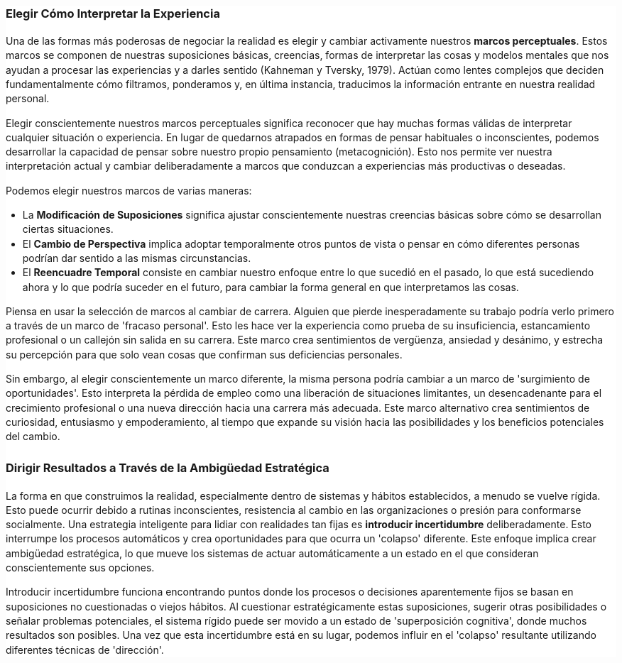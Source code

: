 ### Elegir Cómo Interpretar la Experiencia

Una de las formas más poderosas de negociar la realidad es elegir y cambiar activamente nuestros **marcos perceptuales**. Estos marcos se componen de nuestras suposiciones básicas, creencias, formas de interpretar las cosas y modelos mentales que nos ayudan a procesar las experiencias y a darles sentido (Kahneman y Tversky, 1979). Actúan como lentes complejos que deciden fundamentalmente cómo filtramos, ponderamos y, en última instancia, traducimos la información entrante en nuestra realidad personal.

Elegir conscientemente nuestros marcos perceptuales significa reconocer que hay muchas formas válidas de interpretar cualquier situación o experiencia. En lugar de quedarnos atrapados en formas de pensar habituales o inconscientes, podemos desarrollar la capacidad de pensar sobre nuestro propio pensamiento (metacognición). Esto nos permite ver nuestra interpretación actual y cambiar deliberadamente a marcos que conduzcan a experiencias más productivas o deseadas.

Podemos elegir nuestros marcos de varias maneras:
*   La **Modificación de Suposiciones** significa ajustar conscientemente nuestras creencias básicas sobre cómo se desarrollan ciertas situaciones.
*   El **Cambio de Perspectiva** implica adoptar temporalmente otros puntos de vista o pensar en cómo diferentes personas podrían dar sentido a las mismas circunstancias.
*   El **Reencuadre Temporal** consiste en cambiar nuestro enfoque entre lo que sucedió en el pasado, lo que está sucediendo ahora y lo que podría suceder en el futuro, para cambiar la forma general en que interpretamos las cosas.

Piensa en usar la selección de marcos al cambiar de carrera. Alguien que pierde inesperadamente su trabajo podría verlo primero a través de un marco de 'fracaso personal'. Esto les hace ver la experiencia como prueba de su insuficiencia, estancamiento profesional o un callejón sin salida en su carrera. Este marco crea sentimientos de vergüenza, ansiedad y desánimo, y estrecha su percepción para que solo vean cosas que confirman sus deficiencias personales.

Sin embargo, al elegir conscientemente un marco diferente, la misma persona podría cambiar a un marco de 'surgimiento de oportunidades'. Esto interpreta la pérdida de empleo como una liberación de situaciones limitantes, un desencadenante para el crecimiento profesional o una nueva dirección hacia una carrera más adecuada. Este marco alternativo crea sentimientos de curiosidad, entusiasmo y empoderamiento, al tiempo que expande su visión hacia las posibilidades y los beneficios potenciales del cambio.

### Dirigir Resultados a Través de la Ambigüedad Estratégica

La forma en que construimos la realidad, especialmente dentro de sistemas y hábitos establecidos, a menudo se vuelve rígida. Esto puede ocurrir debido a rutinas inconscientes, resistencia al cambio en las organizaciones o presión para conformarse socialmente. Una estrategia inteligente para lidiar con realidades tan fijas es **introducir incertidumbre** deliberadamente. Esto interrumpe los procesos automáticos y crea oportunidades para que ocurra un 'colapso' diferente. Este enfoque implica crear ambigüedad estratégica, lo que mueve los sistemas de actuar automáticamente a un estado en el que consideran conscientemente sus opciones.

Introducir incertidumbre funciona encontrando puntos donde los procesos o decisiones aparentemente fijos se basan en suposiciones no cuestionadas o viejos hábitos. Al cuestionar estratégicamente estas suposiciones, sugerir otras posibilidades o señalar problemas potenciales, el sistema rígido puede ser movido a un estado de 'superposición cognitiva', donde muchos resultados son posibles. Una vez que esta incertidumbre está en su lugar, podemos influir en el 'colapso' resultante utilizando diferentes técnicas de 'dirección'.

